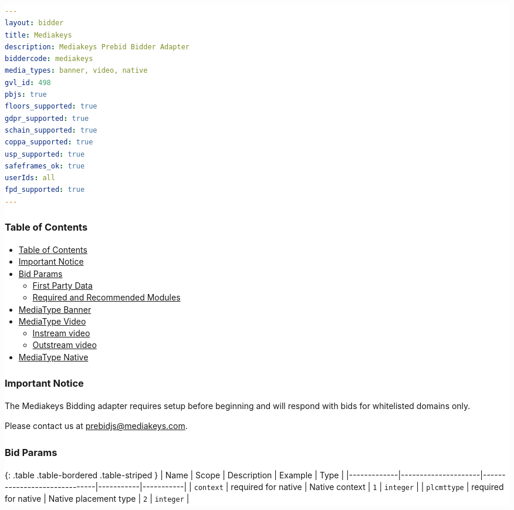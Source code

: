 ```yaml
---
layout: bidder
title: Mediakeys
description: Mediakeys Prebid Bidder Adapter
biddercode: mediakeys
media_types: banner, video, native
gvl_id: 498
pbjs: true
floors_supported: true
gdpr_supported: true
schain_supported: true
coppa_supported: true
usp_supported: true
safeframes_ok: true
userIds: all
fpd_supported: true
---
```

<a name="table-of-contents" ></a>

### Table of Contents

- [Table of Contents](#table-of-contents)
- [Important Notice](#important-notice)
- [Bid Params](#bid-params)
  - [First Party Data](#first-party-data)
  - [Required and Recommended Modules](#required-and-recommended-modules)
- [MediaType Banner](#mediatype-banner)
- [MediaType Video](#mediatype-video)
  - [Instream video](#instream-video)
  - [Outstream video](#outstream-video)
- [MediaType Native](#mediatype-native)

<a name="important-notice"></a>

### Important Notice

The Mediakeys Bidding adapter requires setup before beginning and will respond with bids for whitelisted domains only.

Please contact us at prebidjs@mediakeys.com.
<a name="bid-params"></a>

### Bid Params

{: .table .table-bordered .table-striped }
| Name        | Scope               | Description                  | Example   | Type      |
|-------------|---------------------|------------------------------|-----------|-----------|
| `context`   | required for native | Native context               | `1`       | `integer` |
| `plcmttype` | required for native | Native placement type        | `2`       | `integer` |
